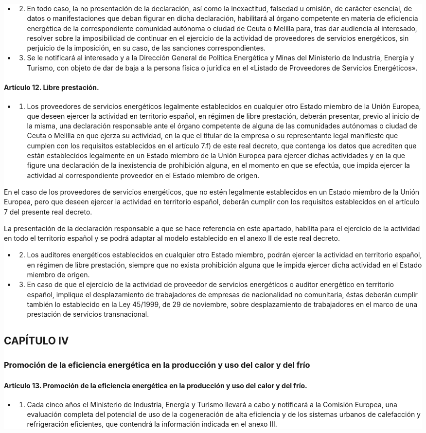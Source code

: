 - 2. En todo caso, la no presentación de la  declaración, así como la inexactitud, falsedad u omisión, de carácter  esencial, de datos o manifestaciones que deban figurar en dicha  declaración, habilitará al órgano competente en materia de eficiencia  energética de la correspondiente comunidad autónoma o ciudad de Ceuta o  Melilla para, tras dar audiencia al interesado, resolver sobre la  imposibilidad de continuar en el ejercicio de la actividad de  proveedores de servicios energéticos, sin perjuicio de la imposición, en su caso, de las sanciones correspondientes.

- 3. Se le notificará al interesado y a la  Dirección General de Política Energética y Minas del Ministerio de  Industria, Energía y Turismo, con objeto de dar de baja a la persona  física o jurídica en el «Listado de Proveedores de Servicios  Energéticos».

#### Artículo 12. Libre prestación.

- 1. Los proveedores de servicios energéticos  legalmente establecidos en cualquier otro Estado miembro de la Unión  Europea, que deseen ejercer la actividad en territorio español, en  régimen de libre prestación, deberán presentar, previo al inicio de la  misma, una declaración responsable ante el órgano competente de alguna  de las comunidades autónomas o ciudad de Ceuta o Melilla en que ejerza  su actividad, en la que el titular de la empresa o su representante  legal manifieste que cumplen con los requisitos establecidos en el  artículo 7.f) de este real decreto, que contenga los datos que acrediten que están establecidos legalmente en un Estado miembro de la Unión  Europea para ejercer dichas actividades y en la que figure una  declaración de la inexistencia de prohibición alguna, en el momento en  que se efectúa, que impida ejercer la actividad al correspondiente  proveedor en el Estado miembro de origen.

En el caso de los proveedores de servicios  energéticos, que no estén legalmente establecidos en un Estado miembro  de la Unión Europea, pero que deseen ejercer la actividad en territorio  español, deberán cumplir con los requisitos establecidos en el artículo 7 del presente real decreto.

La presentación de la declaración responsable a que se hace referencia en este apartado, habilita para el ejercicio  de la actividad en todo el territorio español y se podrá adaptar al  modelo establecido en el anexo II de este real decreto.

- 2. Los auditores energéticos establecidos en  cualquier otro Estado miembro, podrán ejercer la actividad en territorio español, en régimen de libre prestación, siempre que no exista  prohibición alguna que le impida ejercer dicha actividad en el Estado  miembro de origen.

- 3. En caso de que el ejercicio de la  actividad de proveedor de servicios energéticos o auditor energético en  territorio español, implique el desplazamiento de trabajadores de  empresas de nacionalidad no comunitaria, éstas deberán cumplir también  lo establecido en la Ley 45/1999, de 29 de noviembre, sobre  desplazamiento de trabajadores en el marco de una prestación de  servicios transnacional.

## CAPÍTULO IV

### Promoción de la eficiencia energética en la producción y uso del calor y del frío

#### Artículo 13. Promoción de la eficiencia energética en la producción y uso del calor y del frío.

- 1. Cada cinco años el Ministerio de  Industria, Energía y Turismo llevará a cabo y notificará a la Comisión  Europea, una evaluación completa del potencial de uso de la cogeneración de alta eficiencia y de los sistemas urbanos de calefacción y  refrigeración eficientes, que contendrá la información indicada en el  anexo III.
